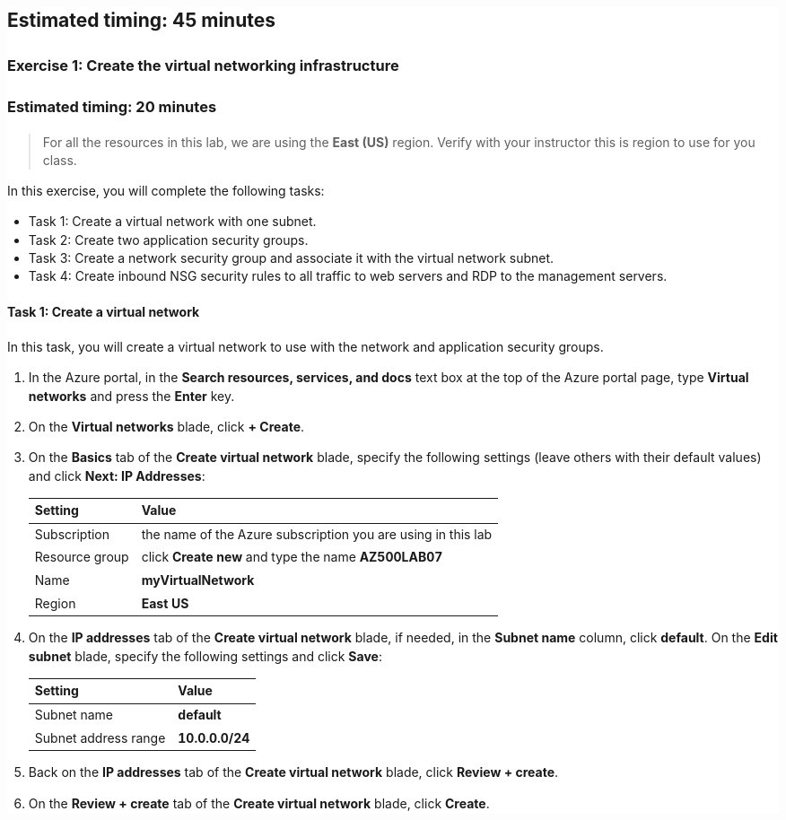 ## Estimated timing: 45 minutes

### Exercise 1: Create the virtual networking infrastructure

### Estimated timing: 20 minutes

> For all the resources in this lab, we are using the **East (US)** region. Verify with your instructor this is region to use for you class. 

In this exercise, you will complete the following tasks:

- Task 1: Create a virtual network with one subnet.
- Task 2: Create two application security groups.
- Task 3: Create a network security group and associate it with the virtual network subnet.
- Task 4: Create inbound NSG security rules to all traffic to web servers and RDP to the management servers.

#### Task 1: Create a virtual network

In this task, you will create a virtual network to use with the network and application security groups. 

1. In the Azure portal, in the **Search resources, services, and docs** text box at the top of the Azure portal page, type **Virtual networks** and press the **Enter** key.

1. On the **Virtual networks** blade, click **+ Create**.

1. On the **Basics** tab of the **Create virtual network** blade, specify the following settings (leave others with their default values) and click **Next: IP Addresses**:

    |Setting|Value|
    |---|---|
    |Subscription|the name of the Azure subscription you are using in this lab|
    |Resource group|click **Create new** and type the name **AZ500LAB07**|
    |Name|**myVirtualNetwork**|
    |Region|**East US**|

1. On the **IP addresses** tab of the **Create virtual network** blade, if needed, in the **Subnet name** column, click **default**. On the **Edit subnet** blade, specify the following settings and click **Save**:

    |Setting|Value|
    |---|---|
    |Subnet name|**default**|
    |Subnet address range|**10.0.0.0/24**|

1. Back on the **IP addresses** tab of the **Create virtual network** blade, click **Review + create**.

1. On the **Review + create** tab of the **Create virtual network** blade, click **Create**.
